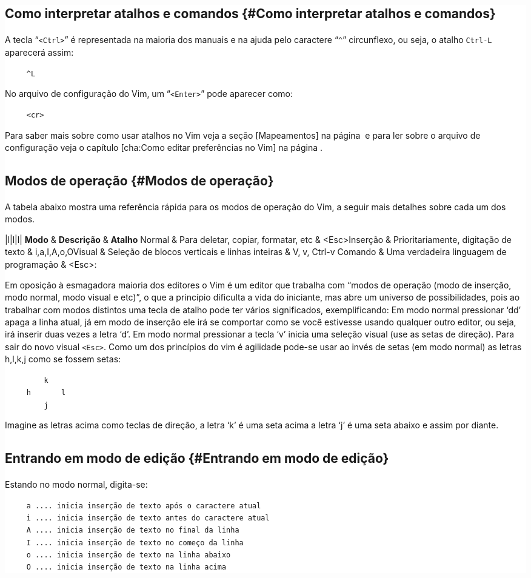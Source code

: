 Como interpretar atalhos e comandos {#Como interpretar atalhos e comandos}
-----------------------------------

A tecla “`<Ctrl>`” é representada na maioria dos manuais e na ajuda pelo
caractere “`^`” circunflexo, ou seja, o atalho `Ctrl-L` aparecerá assim:

         ^L

No arquivo de configuração do Vim, um “`<Enter>`” pode aparecer como:

         <cr>

Para saber mais sobre como usar atalhos no Vim veja a seção
[Mapeamentos] na página  e para ler sobre o arquivo de configuração veja
o capítulo [cha:Como editar preferências no Vim] na página .

Modos de operação {#Modos de operação}
-----------------

A tabela abaixo mostra uma referência rápida para os modos de operação
do Vim, a seguir mais detalhes sobre cada um dos modos.

<span>|l|l|l|</span> **Modo** & **Descrição** & **Atalho** Normal & Para
deletar, copiar, formatar, etc & <span>\<Esc\></span>Inserção &
Prioritariamente, digitação de texto & <span>i,a,I,A,o,O</span>Visual &
Seleção de blocos verticais e linhas inteiras & <span>V, v,
Ctrl-v</span> Comando & Uma verdadeira linguagem de programação &
<span>\<Esc\>:</span>

Em oposição à esmagadora maioria dos editores o Vim é um editor que
trabalha com “modos de operação (modo de inserção, modo normal, modo
visual e etc)”, o que a princípio dificulta a vida do iniciante, mas
abre um universo de possibilidades, pois ao trabalhar com modos
distintos uma tecla de atalho pode ter vários significados,
exemplificando: Em modo normal pressionar ‘<span>dd</span>’ apaga a
linha atual, já em modo de inserção ele irá se comportar como se você
estivesse usando qualquer outro editor, ou seja, irá inserir duas vezes
a letra ‘<span>d</span>’. Em modo normal pressionar a tecla
‘<span>v</span>’ inicia uma seleção visual (use as setas de direção).
Para sair do novo visual `<Esc>`. Como um dos princípios do vim é
agilidade pode-se usar ao invés de setas (em modo normal) as letras
<span>h,l,k,j</span> como se fossem setas:

             k
         h       l
             j

Imagine as letras acima como teclas de direção, a letra ‘<span>k</span>’
é uma seta acima a letra ‘<span>j</span>’ é uma seta abaixo e assim por
diante.

Entrando em modo de edição {#Entrando em modo de edição}
--------------------------

Estando no modo normal, digita-se:

         a .... inicia inserção de texto após o caractere atual
         i .... inicia inserção de texto antes do caractere atual
         A .... inicia inserção de texto no final da linha
         I .... inicia inserção de texto no começo da linha
         o .... inicia inserção de texto na linha abaixo
         O .... inicia inserção de texto na linha acima


[^1]: Vim - <http://www.vim.org>
[^2]: Expressões Regulares -
[^3]: Emacs - <http://www.gnu.org/software/emacs/>
[^4]: O kernel Linux sem os programas GNU não serviria para muita coisa.
[^5]: Debian GNU/Linux - <http://www.debian.org/index.pt.html>
[^6]: Recomenda-se também instalar a documentação em HTML do Vim:
[^7]: Para ubuntu e Debian
[^8]: O Python (<http://www.python.org>) é uma linguagem de programação